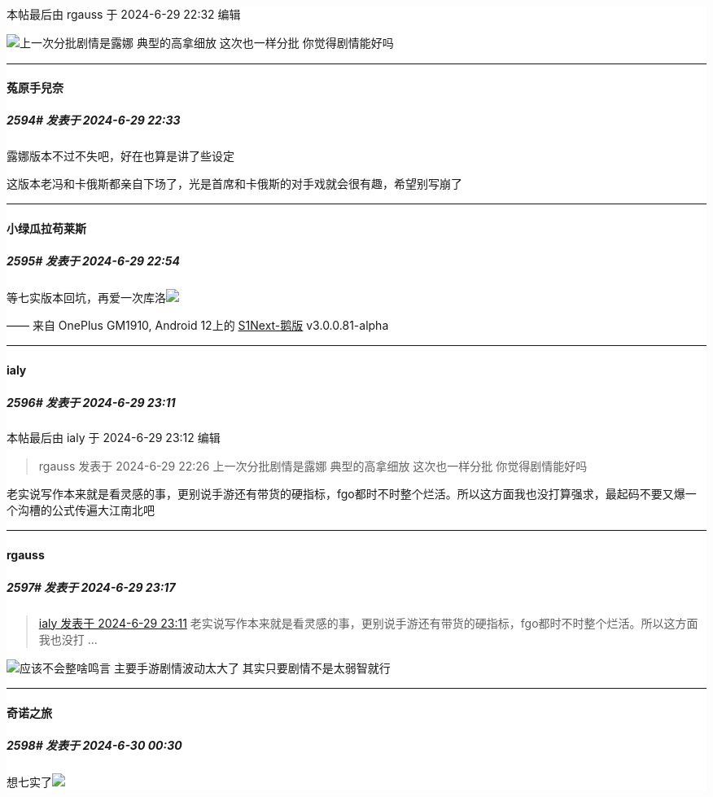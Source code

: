  本帖最后由 rgauss 于 2024-6-29 22:32 编辑 

<img src="https://static.saraba1st.com/image/smiley/face2017/037.png" referrerpolicy="no-referrer">上一次分批剧情是露娜 典型的高拿细放 这次也一样分批 你觉得剧情能好吗


*****

####  菟原手兒奈  
##### 2594#       发表于 2024-6-29 22:33

露娜版本不过不失吧，好在也算是讲了些设定

这版本老冯和卡俄斯都亲自下场了，光是首席和卡俄斯的对手戏就会很有趣，希望别写崩了


*****

####  小绿瓜拉苟莱斯  
##### 2595#       发表于 2024-6-29 22:54

等七实版本回坑，再爱一次库洛<img src="https://static.saraba1st.com/image/smiley/face2017/076.png" referrerpolicy="no-referrer">

—— 来自 OnePlus GM1910, Android 12上的 [S1Next-鹅版](https://github.com/ykrank/S1-Next/releases) v3.0.0.81-alpha


*****

####  ialy  
##### 2596#       发表于 2024-6-29 23:11

 本帖最后由 ialy 于 2024-6-29 23:12 编辑 
<blockquote>rgauss 发表于 2024-6-29 22:26
上一次分批剧情是露娜 典型的高拿细放 这次也一样分批 你觉得剧情能好吗</blockquote>

老实说写作本来就是看灵感的事，更别说手游还有带货的硬指标，fgo都时不时整个烂活。所以这方面我也没打算强求，最起码不要又爆一个沟槽的公式传遍大江南北吧


*****

####  rgauss  
##### 2597#       发表于 2024-6-29 23:17

<blockquote><a href="httphttps://bbs.saraba1st.com/2b/forum.php?mod=redirect&amp;goto=findpost&amp;pid=65428409&amp;ptid=1936922" target="_blank">ialy 发表于 2024-6-29 23:11</a>
老实说写作本来就是看灵感的事，更别说手游还有带货的硬指标，fgo都时不时整个烂活。所以这方面我也没打 ...</blockquote>
<img src="https://static.saraba1st.com/image/smiley/face2017/068.png" referrerpolicy="no-referrer">应该不会整啥鸣言 
主要手游剧情波动太大了 其实只要剧情不是太弱智就行


*****

####  奇诺之旅  
##### 2598#       发表于 2024-6-30 00:30

想七实了<img src="https://static.saraba1st.com/image/smiley/face2017/072.png" referrerpolicy="no-referrer">
